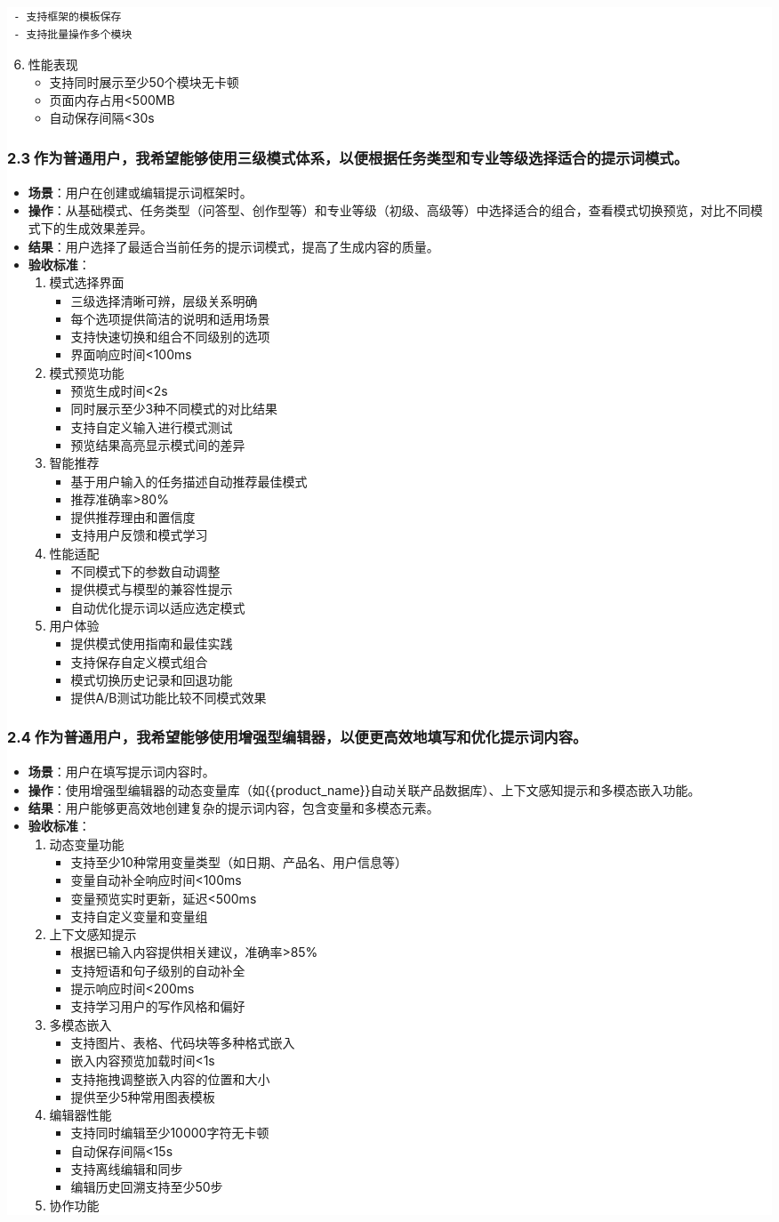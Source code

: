      - 支持框架的模板保存
     - 支持批量操作多个模块
  6. 性能表现
     - 支持同时展示至少50个模块无卡顿
     - 页面内存占用<500MB
     - 自动保存间隔<30s

### 2.3 作为普通用户，我希望能够使用三级模式体系，以便根据任务类型和专业等级选择适合的提示词模式。
- **场景**：用户在创建或编辑提示词框架时。
- **操作**：从基础模式、任务类型（问答型、创作型等）和专业等级（初级、高级等）中选择适合的组合，查看模式切换预览，对比不同模式下的生成效果差异。
- **结果**：用户选择了最适合当前任务的提示词模式，提高了生成内容的质量。
- **验收标准**：
  1. 模式选择界面
     - 三级选择清晰可辨，层级关系明确
     - 每个选项提供简洁的说明和适用场景
     - 支持快速切换和组合不同级别的选项
     - 界面响应时间<100ms
  2. 模式预览功能
     - 预览生成时间<2s
     - 同时展示至少3种不同模式的对比结果
     - 支持自定义输入进行模式测试
     - 预览结果高亮显示模式间的差异
  3. 智能推荐
     - 基于用户输入的任务描述自动推荐最佳模式
     - 推荐准确率>80%
     - 提供推荐理由和置信度
     - 支持用户反馈和模式学习
  4. 性能适配
     - 不同模式下的参数自动调整
     - 提供模式与模型的兼容性提示
     - 自动优化提示词以适应选定模式
  5. 用户体验
     - 提供模式使用指南和最佳实践
     - 支持保存自定义模式组合
     - 模式切换历史记录和回退功能
     - 提供A/B测试功能比较不同模式效果

### 2.4 作为普通用户，我希望能够使用增强型编辑器，以便更高效地填写和优化提示词内容。
- **场景**：用户在填写提示词内容时。
- **操作**：使用增强型编辑器的动态变量库（如{{product_name}}自动关联产品数据库）、上下文感知提示和多模态嵌入功能。
- **结果**：用户能够更高效地创建复杂的提示词内容，包含变量和多模态元素。
- **验收标准**：
  1. 动态变量功能
     - 支持至少10种常用变量类型（如日期、产品名、用户信息等）
     - 变量自动补全响应时间<100ms
     - 变量预览实时更新，延迟<500ms
     - 支持自定义变量和变量组
  2. 上下文感知提示
     - 根据已输入内容提供相关建议，准确率>85%
     - 支持短语和句子级别的自动补全
     - 提示响应时间<200ms
     - 支持学习用户的写作风格和偏好
  3. 多模态嵌入
     - 支持图片、表格、代码块等多种格式嵌入
     - 嵌入内容预览加载时间<1s
     - 支持拖拽调整嵌入内容的位置和大小
     - 提供至少5种常用图表模板
  4. 编辑器性能
     - 支持同时编辑至少10000字符无卡顿
     - 自动保存间隔<15s
     - 支持离线编辑和同步
     - 编辑历史回溯支持至少50步
  5. 协作功能